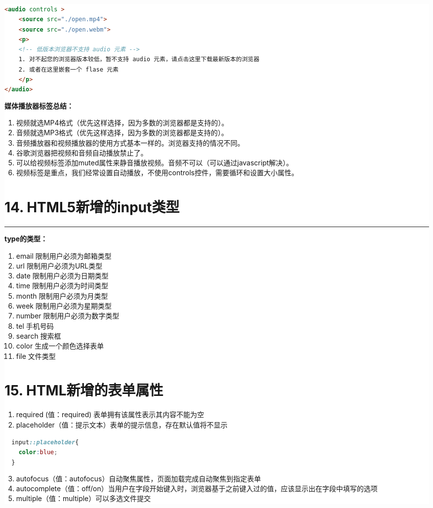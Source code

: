 ```html
<audio controls > 
    <source src="./open.mp4">
    <source src="./open.webm">
    <p>
    <!-- 低版本浏览器不支持 audio 元素 -->
    1. 对不起您的浏览器版本较低，暂不支持 audio 元素，请点击这里下载最新版本的浏览器
    2. 或者在这里嵌套一个 flase 元素
    </p>
</audio>
```

**媒体播放器标签总结：**
1. 视频就选MP4格式（优先这样选择，因为多数的浏览器都是支持的）。
2. 音频就选MP3格式（优先这样选择，因为多数的浏览器都是支持的）。
3. 音频播放器和视频播放器的使用方式基本一样的。浏览器支持的情况不同。
4. 谷歌浏览器把视频和音频自动播放禁止了。
5. 可以给视频标签添加muted属性来静音播放视频。音频不可以（可以通过javascript解决）。
6. 视频标签是重点，我们经常设置自动播放，不使用controls控件，需要循环和设置大小属性。

# 14. HTML5新增的input类型
---
**type的类型：**
1. email   限制用户必须为邮箱类型
2. url     限制用户必须为URL类型
3. date    限制用户必须为日期类型
4. time    限制用户必须为时间类型
5. month   限制用户必须为月类型
6. week    限制用户必须为星期类型
7. number  限制用户必须为数字类型
8. tel     手机号码
9. search  搜索框
10. color  生成一个颜色选择表单
11. file   文件类型

# 15. HTML新增的表单属性
1. required (值：required) 表单拥有该属性表示其内容不能为空
2. placeholder（值：提示文本）表单的提示信息，存在默认值将不显示
```css
  input::placeholder{
    color:blue;
  }
```
3. autofocus（值：autofocus）自动聚焦属性，页面加载完成自动聚焦到指定表单
4. autocomplete（值：off/on）当用户在字段开始键入时，浏览器基于之前键入过的值，应该显示出在字段中填写的选项
5. multiple（值：multiple）可以多选文件提交
